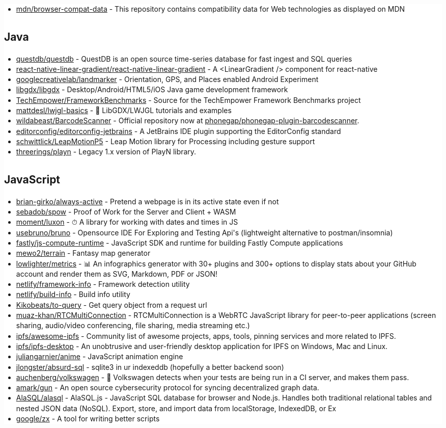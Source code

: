 - [mdn/browser-compat-data](https://github.com/mdn/browser-compat-data) - This repository contains compatibility data for Web technologies as displayed on MDN

## Java 

- [questdb/questdb](https://github.com/questdb/questdb) - QuestDB is an open source time-series database for fast ingest and SQL queries
- [react-native-linear-gradient/react-native-linear-gradient](https://github.com/react-native-linear-gradient/react-native-linear-gradient) - A &lt;LinearGradient /&gt; component for react-native
- [googlecreativelab/landmarker](https://github.com/googlecreativelab/landmarker) - Orientation, GPS, and Places enabled Android Experiment
- [libgdx/libgdx](https://github.com/libgdx/libgdx) - Desktop/Android/HTML5/iOS Java game development framework
- [TechEmpower/FrameworkBenchmarks](https://github.com/TechEmpower/FrameworkBenchmarks) - Source for the TechEmpower Framework Benchmarks project
- [mattdesl/lwjgl-basics](https://github.com/mattdesl/lwjgl-basics) - :wrench: LibGDX/LWJGL tutorials and examples
- [wildabeast/BarcodeScanner](https://github.com/wildabeast/BarcodeScanner) - Official repository now at [phonegap/phonegap-plugin-barcodescanner](http://github.com/phonegap/phonegap-plugin-barcodescanner).
- [editorconfig/editorconfig-jetbrains](https://github.com/editorconfig/editorconfig-jetbrains) - A JetBrains IDE plugin supporting the EditorConfig standard
- [schwittlick/LeapMotionP5](https://github.com/schwittlick/LeapMotionP5) - Leap Motion library for Processing including gesture support
- [threerings/playn](https://github.com/threerings/playn) - Legacy 1.x version of PlayN library.

## JavaScript 

- [brian-girko/always-active](https://github.com/brian-girko/always-active) - Pretend a webpage is in its active state even if not
- [sebadob/spow](https://github.com/sebadob/spow) - Proof of Work for the Server and Client + WASM
- [moment/luxon](https://github.com/moment/luxon) - ⏱ A library for working with dates and times in JS
- [usebruno/bruno](https://github.com/usebruno/bruno) - Opensource IDE For Exploring and Testing Api's (lightweight alternative to postman/insomnia)
- [fastly/js-compute-runtime](https://github.com/fastly/js-compute-runtime) - JavaScript SDK and runtime for building Fastly Compute applications
- [mewo2/terrain](https://github.com/mewo2/terrain) - Fantasy map generator
- [lowlighter/metrics](https://github.com/lowlighter/metrics) - 📊 An infographics generator with 30+ plugins and 300+ options to display stats about your GitHub account and render them as SVG, Markdown, PDF or JSON!
- [netlify/framework-info](https://github.com/netlify/framework-info) - Framework detection utility
- [netlify/build-info](https://github.com/netlify/build-info) - Build info utility
- [Kikobeats/to-query](https://github.com/Kikobeats/to-query) - Get query object from a request url
- [muaz-khan/RTCMultiConnection](https://github.com/muaz-khan/RTCMultiConnection) - RTCMultiConnection is a WebRTC JavaScript library for peer-to-peer applications (screen sharing, audio/video conferencing, file sharing, media streaming etc.)
- [ipfs/awesome-ipfs](https://github.com/ipfs/awesome-ipfs) - Community list of awesome projects, apps, tools, pinning services and more related to IPFS.
- [ipfs/ipfs-desktop](https://github.com/ipfs/ipfs-desktop) - An unobtrusive and user-friendly desktop application for IPFS on Windows, Mac and Linux.
- [juliangarnier/anime](https://github.com/juliangarnier/anime) - JavaScript animation engine
- [jlongster/absurd-sql](https://github.com/jlongster/absurd-sql) - sqlite3 in ur indexeddb (hopefully a better backend soon)
- [auchenberg/volkswagen](https://github.com/auchenberg/volkswagen) - :see_no_evil: Volkswagen detects when your tests are being run in a CI server, and makes them pass.
- [amark/gun](https://github.com/amark/gun) - An open source cybersecurity protocol for syncing decentralized graph data.
- [AlaSQL/alasql](https://github.com/AlaSQL/alasql) - AlaSQL.js - JavaScript SQL database for browser and Node.js. Handles both traditional relational tables and nested JSON data (NoSQL). Export, store, and import data from localStorage, IndexedDB, or Ex
- [google/zx](https://github.com/google/zx) - A tool for writing better scripts
